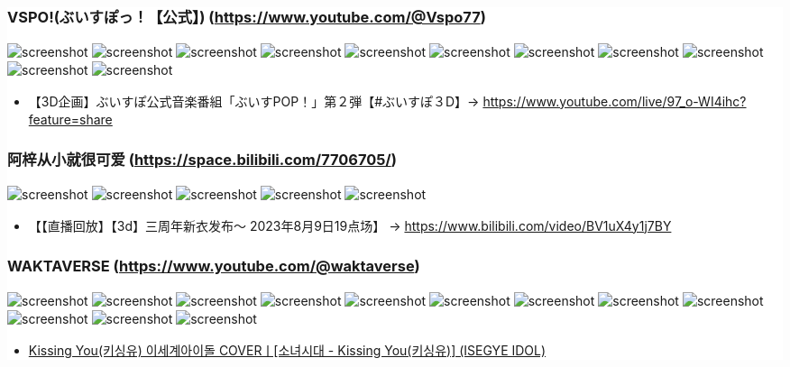 ### VSPO!(ぶいすぽっ！【公式】) (https://www.youtube.com/@Vspo77)
![screenshot](https://i.imgur.com/gbCCiSL.jpg)
![screenshot](https://i.imgur.com/OQk9nOn.jpg)
![screenshot](https://i.imgur.com/3HcUwDK.jpg)
![screenshot](https://i.imgur.com/V1FPVDM.jpg)
![screenshot](https://i.imgur.com/7JGTBzZ.jpg)
![screenshot](https://i.imgur.com/hEwWEhA.jpg)
![screenshot](https://i.imgur.com/iOmmMpW.jpg)
![screenshot](https://i.imgur.com/sm316MD.jpg)
![screenshot](https://i.imgur.com/DGiiKKK.jpg)
![screenshot](https://i.imgur.com/uM0JEzg.jpg)
![screenshot](https://i.imgur.com/y3yRORf.jpg)
- 【3D企画】ぶいすぽ公式音楽番組「ぶいすPOP！」第２弾【#ぶいすぽ３D】-> https://www.youtube.com/live/97_o-WI4ihc?feature=share

### 阿梓从小就很可爱 (https://space.bilibili.com/7706705/)
![screenshot](https://i.imgur.com/v3VNAbm.jpg)
![screenshot](https://i.imgur.com/ywGqO4f.jpg)
![screenshot](https://i.imgur.com/8RYOo4a.jpg)
![screenshot](https://i.imgur.com/y13uJN0.jpg)
![screenshot](https://i.imgur.com/186xRLg.jpg)
- 【【直播回放】【3d】三周年新衣发布～ 2023年8月9日19点场】 -> https://www.bilibili.com/video/BV1uX4y1j7BY

### WAKTAVERSE (https://www.youtube.com/@waktaverse)
![screenshot](https://i.imgur.com/AgWJEqV.jpg)
![screenshot](https://i.imgur.com/vIgo9rc.jpg)
![screenshot](https://i.imgur.com/Ez8aqpv.jpg)
![screenshot](https://i.imgur.com/hfqbqL3.jpg)
![screenshot](https://i.imgur.com/3wg0oFU.jpg)
![screenshot](https://i.imgur.com/iMxGJ1q.jpg)
![screenshot](https://i.imgur.com/6NCf9Yh.jpg)
![screenshot](https://i.imgur.com/8e9rczR.jpg)
![screenshot](https://i.imgur.com/1wRb1fA.jpg)
![screenshot](https://i.imgur.com/lkWZqnE.jpg)
![screenshot](https://i.imgur.com/U24OrRQ.jpg)
![screenshot](https://i.imgur.com/40pXFdE.jpg)
- [Kissing You(키싱유) 이세계아이돌 COVERㅣ[소녀시대 - Kissing You(키싱유)] (ISEGYE IDOL)](https://youtu.be/OrFyzG5yTC4?si=WAkRHXFEqmPUFa9d)

